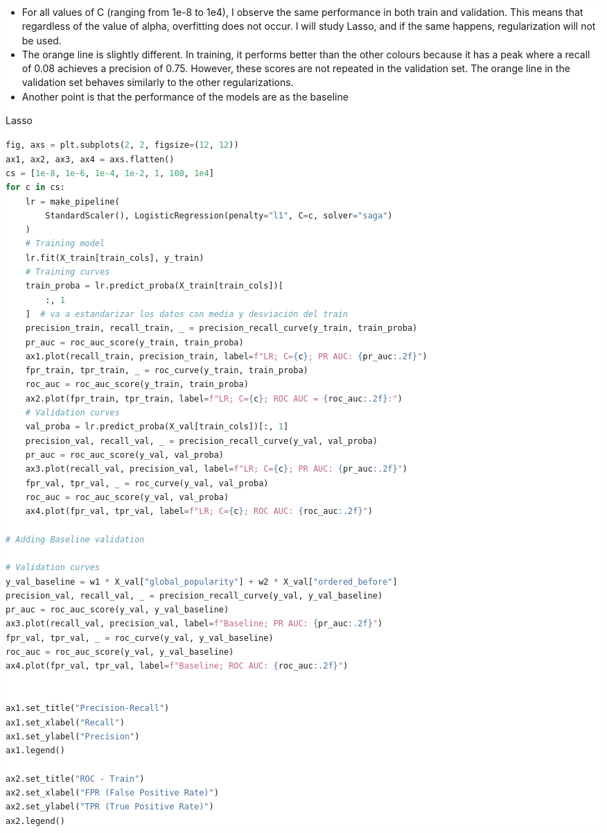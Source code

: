 

- For all values of C (ranging from 1e-8 to 1e4), I observe the same performance in both train and validation. This means that regardless of the value of alpha, overfitting does not occur. I will study Lasso, and if the same happens, regularization will not be used.
- The orange line is slightly different. In training, it performs better than the other colours because it has a peak where a recall of 0.08 achieves a precision of 0.75. However, these scores are not repeated in the validation set. The orange line in the validation set behaves similarly to the other regularizations.
- Another point is that the performance of the models are as the baseline

Lasso


```python
fig, axs = plt.subplots(2, 2, figsize=(12, 12))
ax1, ax2, ax3, ax4 = axs.flatten()
cs = [1e-8, 1e-6, 1e-4, 1e-2, 1, 100, 1e4]
for c in cs:
    lr = make_pipeline(
        StandardScaler(), LogisticRegression(penalty="l1", C=c, solver="saga")
    )
    # Training model
    lr.fit(X_train[train_cols], y_train)
    # Training curves
    train_proba = lr.predict_proba(X_train[train_cols])[
        :, 1
    ]  # va a estandarizar los datos con media y desviación del train
    precision_train, recall_train, _ = precision_recall_curve(y_train, train_proba)
    pr_auc = roc_auc_score(y_train, train_proba)
    ax1.plot(recall_train, precision_train, label=f"LR; C={c}; PR AUC: {pr_auc:.2f}")
    fpr_train, tpr_train, _ = roc_curve(y_train, train_proba)
    roc_auc = roc_auc_score(y_train, train_proba)
    ax2.plot(fpr_train, tpr_train, label=f"LR; C={c}; ROC AUC = {roc_auc:.2f}:")
    # Validation curves
    val_proba = lr.predict_proba(X_val[train_cols])[:, 1]
    precision_val, recall_val, _ = precision_recall_curve(y_val, val_proba)
    pr_auc = roc_auc_score(y_val, val_proba)
    ax3.plot(recall_val, precision_val, label=f"LR; C={c}; PR AUC: {pr_auc:.2f}")
    fpr_val, tpr_val, _ = roc_curve(y_val, val_proba)
    roc_auc = roc_auc_score(y_val, val_proba)
    ax4.plot(fpr_val, tpr_val, label=f"LR; C={c}; ROC AUC: {roc_auc:.2f}")

# Adding Baseline validation

# Validation curves
y_val_baseline = w1 * X_val["global_popularity"] + w2 * X_val["ordered_before"]
precision_val, recall_val, _ = precision_recall_curve(y_val, y_val_baseline)
pr_auc = roc_auc_score(y_val, y_val_baseline)
ax3.plot(recall_val, precision_val, label=f"Baseline; PR AUC: {pr_auc:.2f}")
fpr_val, tpr_val, _ = roc_curve(y_val, y_val_baseline)
roc_auc = roc_auc_score(y_val, y_val_baseline)
ax4.plot(fpr_val, tpr_val, label=f"Baseline; ROC AUC: {roc_auc:.2f}")


ax1.set_title("Precision-Recall")
ax1.set_xlabel("Recall")
ax1.set_ylabel("Precision")
ax1.legend()

ax2.set_title("ROC - Train")
ax2.set_xlabel("FPR (False Positive Rate)")
ax2.set_ylabel("TPR (True Positive Rate)")
ax2.legend()


```
